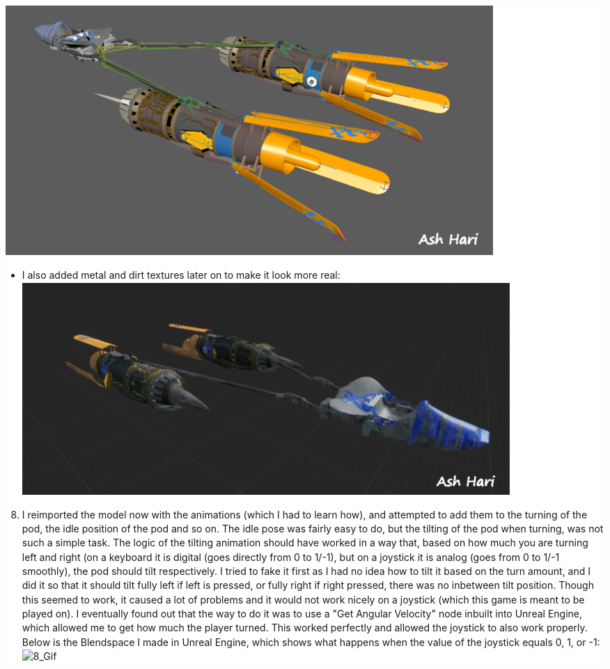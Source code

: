 ![7_Pic](./Pictures/7_Pic.png)
- I also added metal and dirt textures later on to make it look more real:                  
![7_PicB](./Pictures/7_PicB.png)

8. I reimported the model now with the animations (which I had to learn how), and attempted to add them to the turning of the pod, the idle position of the pod and so on. The idle pose was fairly easy to do, but the tilting of the pod when turning, was not such a simple task. The logic of the tilting animation should have worked in a way that, based on how much you are turning left and right (on a keyboard it is digital (goes directly from 0 to 1/-1), but on a joystick it is analog (goes from 0 to 1/-1 smoothly), the pod should tilt respectively. I tried to fake it first as I had no idea how to tilt it based on the turn amount, and I did it so that it should tilt fully left if left is pressed, or fully right if right pressed, there was no inbetween tilt position. Though this seemed to work, it caused a lot of problems and it would not work nicely on a joystick (which this game is meant to be played on). I eventually found out that the way to do it was to use a "Get Angular Velocity" node inbuilt into Unreal Engine, which allowed me to get how much the player turned. This worked perfectly and allowed the joystick to also work properly. Below is the Blendspace I made in Unreal Engine, which shows what happens when the value of the joystick equals 0, 1, or -1:
![8_Gif](./Pictures/8_Gif.gif)

